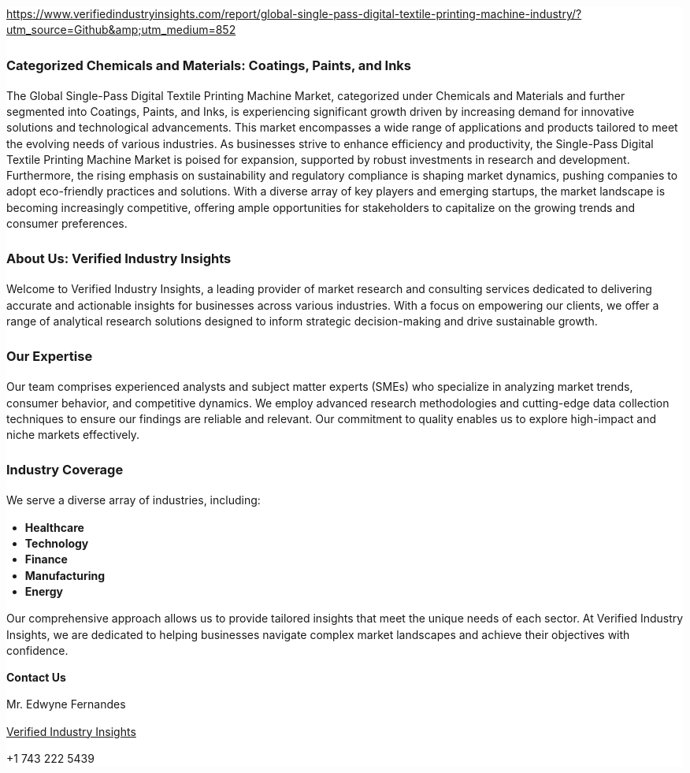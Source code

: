</strong><a href="https://www.verifiedindustryinsights.com/report/global-single-pass-digital-textile-printing-machine-industry/?utm_source=Github&amp;utm_medium=852">https://www.verifiedindustryinsights.com/report/global-single-pass-digital-textile-printing-machine-industry/?utm_source=Github&amp;utm_medium=852</a>&nbsp;</p><h3>Categorized Chemicals and Materials: Coatings, Paints, and Inks </h3><p>The Global Single-Pass Digital Textile Printing Machine Market, categorized under Chemicals and Materials and further segmented into Coatings, Paints, and Inks, is experiencing significant growth driven by increasing demand for innovative solutions and technological advancements. This market encompasses a wide range of applications and products tailored to meet the evolving needs of various industries. As businesses strive to enhance efficiency and productivity, the Single-Pass Digital Textile Printing Machine Market is poised for expansion, supported by robust investments in research and development. Furthermore, the rising emphasis on sustainability and regulatory compliance is shaping market dynamics, pushing companies to adopt eco-friendly practices and solutions. With a diverse array of key players and emerging startups, the market landscape is becoming increasingly competitive, offering ample opportunities for stakeholders to capitalize on the growing trends and consumer preferences.</p><h3>About Us: Verified Industry Insights</h3><p>Welcome to Verified Industry Insights, a leading provider of market research and consulting services dedicated to delivering accurate and actionable insights for businesses across various industries. With a focus on empowering our clients, we offer a range of analytical research solutions designed to inform strategic decision-making and drive sustainable growth.</p><h3>Our Expertise</h3><p>Our team comprises experienced analysts and subject matter experts (SMEs) who specialize in analyzing market trends, consumer behavior, and competitive dynamics. We employ advanced research methodologies and cutting-edge data collection techniques to ensure our findings are reliable and relevant. Our commitment to quality enables us to explore high-impact and niche markets effectively.</p><h3>Industry Coverage</h3><p>We serve a diverse array of industries, including:</p><ul><li><strong>Healthcare</strong></li><li><strong>Technology</strong></li><li><strong>Finance</strong></li><li><strong>Manufacturing</strong></li><li><strong>Energy</strong></li></ul><p>Our comprehensive approach allows us to provide tailored insights that meet the unique needs of each sector. At Verified Industry Insights, we are dedicated to helping businesses navigate complex market landscapes and achieve their objectives with confidence.</p><p><strong>Contact Us</strong></p><p>Mr. Edwyne Fernandes</p><p><a href="https://www.verifiedindustryinsights.com/">Verified Industry Insights</a></p><p>+1 743 222 5439</p>
